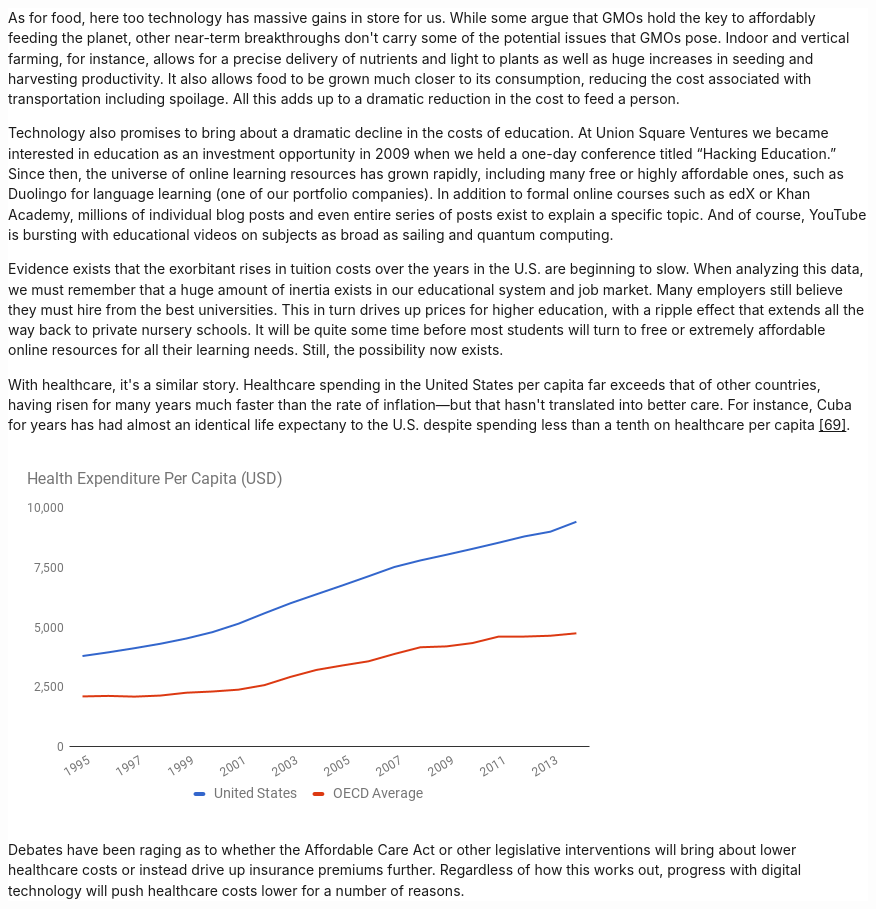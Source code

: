 As for food, here too technology has massive gains in store for us. While some argue that GMOs hold the key to affordably feeding the planet, other near-term breakthroughs don&apos;t carry some of the potential issues that GMOs pose. Indoor and vertical farming, for instance, allows for a precise delivery of nutrients and light to plants as well as huge increases in seeding and harvesting productivity. It also allows food to be grown much closer to its consumption, reducing the cost associated with transportation including spoilage. All this adds up to a dramatic reduction in the cost to feed a person.

Technology also promises to bring about a dramatic decline in the costs of education. At Union Square Ventures we became interested in education as an investment opportunity in 2009 when we held a one-day conference titled &ldquo;Hacking Education.&rdquo; Since then, the universe of online learning resources has grown rapidly, including many free or highly affordable ones, such as Duolingo for language learning (one of our portfolio companies). In addition to formal online courses such as edX or Khan Academy, millions of individual blog posts and even entire series of posts exist to explain a specific topic. And of course, YouTube is bursting with educational videos on subjects as broad as sailing and quantum computing.

Evidence exists that the exorbitant rises in tuition costs over the years in the U.S. are beginning to slow. When analyzing this data, we must remember that a huge amount of inertia exists in our educational system and job market. Many employers still believe they must hire from the best universities. This in turn drives up prices for higher education, with a ripple effect that extends all the way back to private nursery schools. It will be quite some time before most students will turn to free or extremely affordable online resources for all their learning needs. Still, the possibility now exists.

With healthcare, it&apos;s a similar story. Healthcare spending in the United States per capita far exceeds that of other countries, having risen for many years much faster than the rate of inflation&mdash;but that hasn&apos;t translated into better care. For instance, Cuba for years has had almost an identical life expectany to the U.S. despite spending less than a tenth on healthcare per capita [[69]](/References.md#ref-ATLANTIC).

[![Healthcare Expenditure Per Capita](../assets/healthcare-expenditure.png)](../Appendix.md#health-exp)

Debates have been raging as to whether the Affordable Care Act or other legislative interventions will bring about lower healthcare costs or instead drive up insurance premiums further. Regardless of how this works out, progress with digital technology will push healthcare costs lower for a number of reasons.
